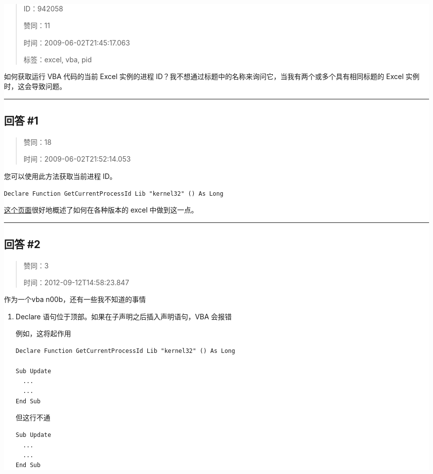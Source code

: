 > ID：942058
> 
> 赞同：11
> 
> 时间：2009-06-02T21:45:17.063
> 
> 标签：excel, vba, pid

如何获取运行 VBA 代码的当前 Excel 实例的进程 ID？我不想通过标题中的名称来询问它，当我有两个或多个具有相同标题的 Excel 实例时，这会导致问题。

* * *

## 回答 #1

> 赞同：18
> 
> 时间：2009-06-02T21:52:14.053

您可以使用此方法获取当前进程 ID。

```
Declare Function GetCurrentProcessId Lib "kernel32" () As Long 
```

[这个页面](http://www.informit.com/articles/article.aspx?p=366892&seqNum=3)很好地概述了如何在各种版本的 excel 中做到这一点。

* * *

## 回答 #2

> 赞同：3
> 
> 时间：2012-09-12T14:58:23.847

作为一个vba n00b，还有一些我不知道的事情

1.  Declare 语句位于顶部。如果在子声明之后插入声明语句，VBA 会报错

    例如，这将起作用

    ```
    Declare Function GetCurrentProcessId Lib "kernel32" () As Long

    Sub Update
      ...
      ...
    End Sub 
    ```

    但这行不通

    ```
    Sub Update
      ...
      ...
    End Sub
